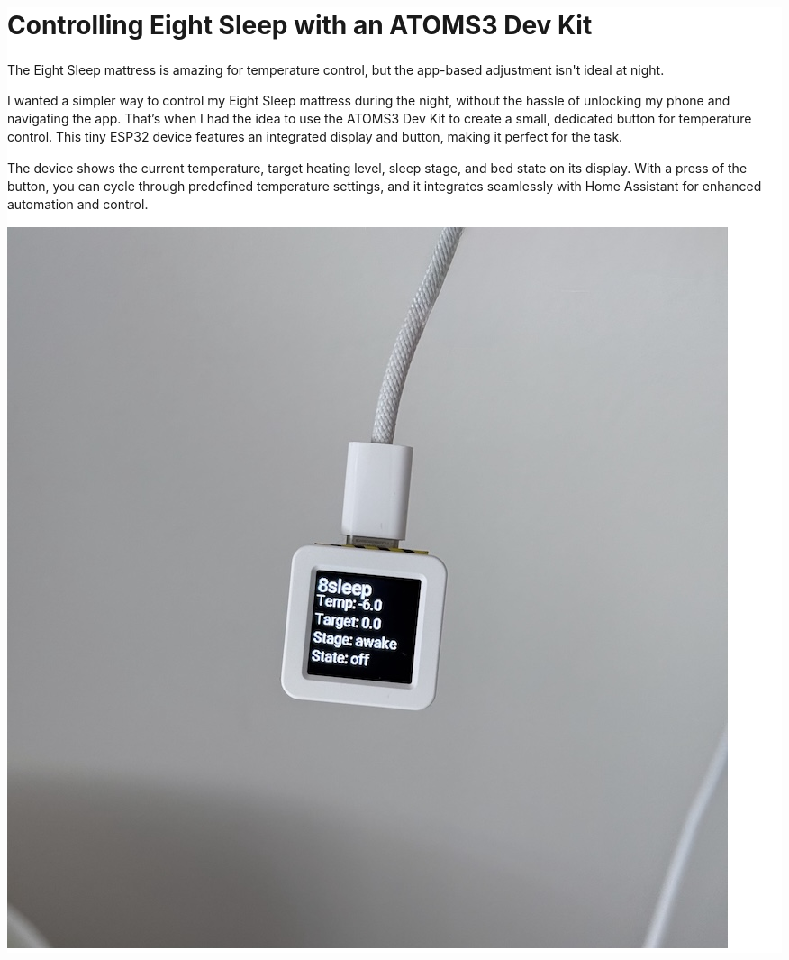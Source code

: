 # Controlling Eight Sleep with an ATOMS3 Dev Kit

The Eight Sleep mattress is amazing for temperature control, but the app-based adjustment isn't ideal at night.

I wanted a simpler way to control my Eight Sleep mattress during the night, without the hassle of unlocking my phone and navigating the app. That’s when I had the idea to use the ATOMS3 Dev Kit to create a small, dedicated button for temperature control. This tiny ESP32 device features an integrated display and button, making it perfect for the task.

The device shows the current temperature, target heating level, sleep stage, and bed state on its display. With a press of the button, you can cycle through predefined temperature settings, and it integrates seamlessly with Home Assistant for enhanced automation and control.

![Atom S3 eight sleep](atoms3-eightsleep.jpeg)
